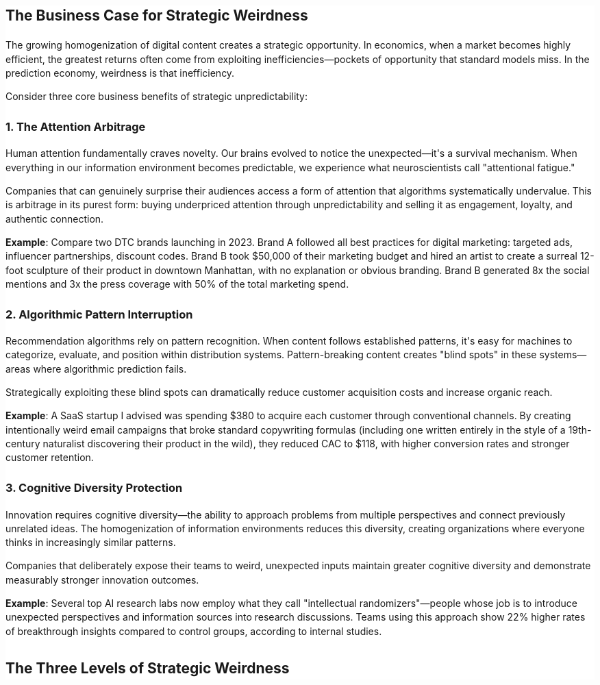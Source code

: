 ## The Business Case for Strategic Weirdness

The growing homogenization of digital content creates a strategic opportunity. In economics, when a market becomes highly efficient, the greatest returns often come from exploiting inefficiencies—pockets of opportunity that standard models miss. In the prediction economy, weirdness is that inefficiency.

Consider three core business benefits of strategic unpredictability:

### 1. The Attention Arbitrage

Human attention fundamentally craves novelty. Our brains evolved to notice the unexpected—it's a survival mechanism. When everything in our information environment becomes predictable, we experience what neuroscientists call "attentional fatigue."

Companies that can genuinely surprise their audiences access a form of attention that algorithms systematically undervalue. This is arbitrage in its purest form: buying underpriced attention through unpredictability and selling it as engagement, loyalty, and authentic connection.

**Example**: Compare two DTC brands launching in 2023. Brand A followed all best practices for digital marketing: targeted ads, influencer partnerships, discount codes. Brand B took $50,000 of their marketing budget and hired an artist to create a surreal 12-foot sculpture of their product in downtown Manhattan, with no explanation or obvious branding. Brand B generated 8x the social mentions and 3x the press coverage with 50% of the total marketing spend.

### 2. Algorithmic Pattern Interruption

Recommendation algorithms rely on pattern recognition. When content follows established patterns, it's easy for machines to categorize, evaluate, and position within distribution systems. Pattern-breaking content creates "blind spots" in these systems—areas where algorithmic prediction fails.

Strategically exploiting these blind spots can dramatically reduce customer acquisition costs and increase organic reach.

**Example**: A SaaS startup I advised was spending $380 to acquire each customer through conventional channels. By creating intentionally weird email campaigns that broke standard copywriting formulas (including one written entirely in the style of a 19th-century naturalist discovering their product in the wild), they reduced CAC to $118, with higher conversion rates and stronger customer retention.

### 3. Cognitive Diversity Protection

Innovation requires cognitive diversity—the ability to approach problems from multiple perspectives and connect previously unrelated ideas. The homogenization of information environments reduces this diversity, creating organizations where everyone thinks in increasingly similar patterns.

Companies that deliberately expose their teams to weird, unexpected inputs maintain greater cognitive diversity and demonstrate measurably stronger innovation outcomes.

**Example**: Several top AI research labs now employ what they call "intellectual randomizers"—people whose job is to introduce unexpected perspectives and information sources into research discussions. Teams using this approach show 22% higher rates of breakthrough insights compared to control groups, according to internal studies.

## The Three Levels of Strategic Weirdness
